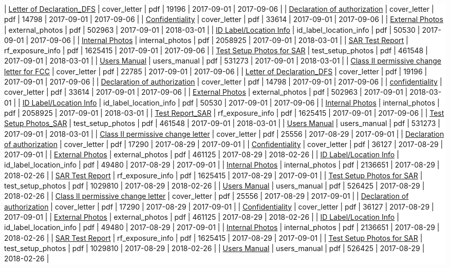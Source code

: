 | [Letter of Declaration_DFS](XHM-PB63D31/082058295443bfe6d79527c61c5fca9e/3540603.pdf) | cover_letter | pdf | 19196 | 2017-09-01 | 2017-09-06 |
| [Declaration of authorization](XHM-PB63D31/082058295443bfe6d79527c61c5fca9e/3540607.pdf) | cover_letter | pdf | 14798 | 2017-09-01 | 2017-09-06 |
| [Confidentiality](XHM-PB63D31/082058295443bfe6d79527c61c5fca9e/3540611.pdf) | cover_letter | pdf | 33614 | 2017-09-01 | 2017-09-06 |
| [External Photos](XHM-PB63D31/082058295443bfe6d79527c61c5fca9e/3532345.pdf) | external_photos | pdf | 502963 | 2017-09-01 | 2018-03-01 |
| [ID Label/Location Info](XHM-PB63D31/082058295443bfe6d79527c61c5fca9e/3540613.pdf) | id_label_location_info | pdf | 50530 | 2017-09-01 | 2017-09-06 |
| [Internal Photos](XHM-PB63D31/082058295443bfe6d79527c61c5fca9e/3540643.pdf) | internal_photos | pdf | 2058925 | 2017-09-01 | 2018-03-01 |
| [SAR Test Report](XHM-PB63D31/082058295443bfe6d79527c61c5fca9e/3532600.pdf) | rf_exposure_info | pdf | 1625415 | 2017-09-01 | 2017-09-06 |
| [Test Setup Photos for SAR](XHM-PB63D31/082058295443bfe6d79527c61c5fca9e/3540618.pdf) | test_setup_photos | pdf | 461548 | 2017-09-01 | 2018-03-01 |
| [Users Manual](XHM-PB63D31/082058295443bfe6d79527c61c5fca9e/3532346.pdf) | users_manual | pdf | 531273 | 2017-09-01 | 2018-03-01 |
| [Class II permissive change letter for FCC](XHM-PB63D31/639daa0bc5fcb0f76f4a38519b3d77bb/3540601.pdf) | cover_letter | pdf | 22785 | 2017-09-01 | 2017-09-06 |
| [Letter of Declaration_DFS](XHM-PB63D31/639daa0bc5fcb0f76f4a38519b3d77bb/3540603.pdf) | cover_letter | pdf | 19196 | 2017-09-01 | 2017-09-06 |
| [Declaration of authorization](XHM-PB63D31/639daa0bc5fcb0f76f4a38519b3d77bb/3540607.pdf) | cover_letter | pdf | 14798 | 2017-09-01 | 2017-09-06 |
| [confidentiality](XHM-PB63D31/639daa0bc5fcb0f76f4a38519b3d77bb/3540611.pdf) | cover_letter | pdf | 33614 | 2017-09-01 | 2017-09-06 |
| [External Photos](XHM-PB63D31/639daa0bc5fcb0f76f4a38519b3d77bb/3532345.pdf) | external_photos | pdf | 502963 | 2017-09-01 | 2018-03-01 |
| [ID Label/Location Info](XHM-PB63D31/639daa0bc5fcb0f76f4a38519b3d77bb/3540613.pdf) | id_label_location_info | pdf | 50530 | 2017-09-01 | 2017-09-06 |
| [Internal Photos](XHM-PB63D31/639daa0bc5fcb0f76f4a38519b3d77bb/3540643.pdf) | internal_photos | pdf | 2058925 | 2017-09-01 | 2018-03-01 |
| [Test Report_SAR](XHM-PB63D31/639daa0bc5fcb0f76f4a38519b3d77bb/3532600.pdf) | rf_exposure_info | pdf | 1625415 | 2017-09-01 | 2017-09-06 |
| [Test Setup Photos_SAR](XHM-PB63D31/639daa0bc5fcb0f76f4a38519b3d77bb/3540618.pdf) | test_setup_photos | pdf | 461548 | 2017-09-01 | 2018-03-01 |
| [Users Manual](XHM-PB63D31/639daa0bc5fcb0f76f4a38519b3d77bb/3532346.pdf) | users_manual | pdf | 531273 | 2017-09-01 | 2018-03-01 |
| [Class II permissive change letter](XHM-PB63D31/79b9c4f9c180d2269af9241dafb01d91/3532592.pdf) | cover_letter | pdf | 25556 | 2017-08-29 | 2017-09-01 |
| [Declaration of authorization](XHM-PB63D31/79b9c4f9c180d2269af9241dafb01d91/3532593.pdf) | cover_letter | pdf | 17290 | 2017-08-29 | 2017-09-01 |
| [Confidentiality](XHM-PB63D31/79b9c4f9c180d2269af9241dafb01d91/3532594.pdf) | cover_letter | pdf | 36127 | 2017-08-29 | 2017-09-01 |
| [External Photos](XHM-PB63D31/79b9c4f9c180d2269af9241dafb01d91/3529303.pdf) | external_photos | pdf | 461125 | 2017-08-29 | 2018-02-26 |
| [ID Label/Location Info](XHM-PB63D31/79b9c4f9c180d2269af9241dafb01d91/3532521.pdf) | id_label_location_info | pdf | 49480 | 2017-08-29 | 2017-09-01 |
| [Internal Photos](XHM-PB63D31/79b9c4f9c180d2269af9241dafb01d91/3532547.pdf) | internal_photos | pdf | 2136651 | 2017-08-29 | 2018-02-26 |
| [SAR Test Report](XHM-PB63D31/79b9c4f9c180d2269af9241dafb01d91/3532600.pdf) | rf_exposure_info | pdf | 1625415 | 2017-08-29 | 2017-09-01 |
| [Test Setup Photos for SAR](XHM-PB63D31/79b9c4f9c180d2269af9241dafb01d91/3532530.pdf) | test_setup_photos | pdf | 1029810 | 2017-08-29 | 2018-02-26 |
| [Users Manual](XHM-PB63D31/79b9c4f9c180d2269af9241dafb01d91/3529311.pdf) | users_manual | pdf | 526425 | 2017-08-29 | 2018-02-26 |
| [Class II permissive change letter](XHM-PB63D31/8ea46156a3c89f8eff32e47001f4e693/3532592.pdf) | cover_letter | pdf | 25556 | 2017-08-29 | 2017-09-01 |
| [Declaration of authorization](XHM-PB63D31/8ea46156a3c89f8eff32e47001f4e693/3532593.pdf) | cover_letter | pdf | 17290 | 2017-08-29 | 2017-09-01 |
| [Confidentiality](XHM-PB63D31/8ea46156a3c89f8eff32e47001f4e693/3532594.pdf) | cover_letter | pdf | 36127 | 2017-08-29 | 2017-09-01 |
| [External Photos](XHM-PB63D31/8ea46156a3c89f8eff32e47001f4e693/3529303.pdf) | external_photos | pdf | 461125 | 2017-08-29 | 2018-02-26 |
| [ID Label/Location Info](XHM-PB63D31/8ea46156a3c89f8eff32e47001f4e693/3532521.pdf) | id_label_location_info | pdf | 49480 | 2017-08-29 | 2017-09-01 |
| [Internal Photos](XHM-PB63D31/8ea46156a3c89f8eff32e47001f4e693/3532547.pdf) | internal_photos | pdf | 2136651 | 2017-08-29 | 2018-02-26 |
| [SAR Test Report](XHM-PB63D31/8ea46156a3c89f8eff32e47001f4e693/3532600.pdf) | rf_exposure_info | pdf | 1625415 | 2017-08-29 | 2017-09-01 |
| [Test Setup Photos for SAR](XHM-PB63D31/8ea46156a3c89f8eff32e47001f4e693/3532530.pdf) | test_setup_photos | pdf | 1029810 | 2017-08-29 | 2018-02-26 |
| [Users Manual](XHM-PB63D31/8ea46156a3c89f8eff32e47001f4e693/3529311.pdf) | users_manual | pdf | 526425 | 2017-08-29 | 2018-02-26 |